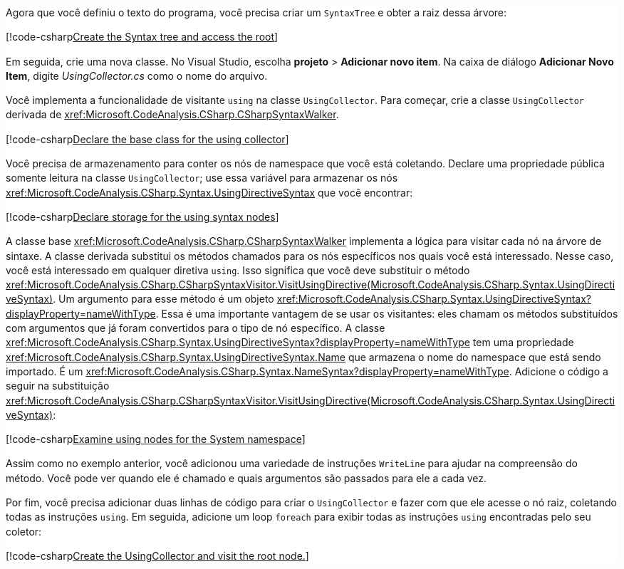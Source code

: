 Agora que você definiu o texto do programa, você precisa criar um `SyntaxTree` e obter a raiz dessa árvore:

[!code-csharp[Create the Syntax tree and access the root](../../../../samples/snippets/csharp/roslyn-sdk/SyntaxQuickStart/SyntaxWalker/Program.cs#2 "Create the Syntax tree and access the root node.")]

Em seguida, crie uma nova classe. No Visual Studio, escolha **projeto**  >  **Adicionar novo item**. Na caixa de diálogo **Adicionar Novo Item**, digite *UsingCollector.cs* como o nome do arquivo.

Você implementa a funcionalidade de visitante `using` na classe `UsingCollector`. Para começar, crie a classe `UsingCollector` derivada de <xref:Microsoft.CodeAnalysis.CSharp.CSharpSyntaxWalker>.

[!code-csharp[Declare the base class for the using collector](../../../../samples/snippets/csharp/roslyn-sdk/SyntaxQuickStart/SyntaxWalker/UsingCollector.cs#3 "Declare the base class for the UsingCollector")]

Você precisa de armazenamento para conter os nós de namespace que você está coletando.  Declare uma propriedade pública somente leitura na classe `UsingCollector`; use essa variável para armazenar os nós <xref:Microsoft.CodeAnalysis.CSharp.Syntax.UsingDirectiveSyntax> que você encontrar:

[!code-csharp[Declare storage for the using syntax nodes](../../../../samples/snippets/csharp/roslyn-sdk/SyntaxQuickStart/SyntaxWalker/UsingCollector.cs#4 "Declare storage for the using syntax nodes")]

A classe base <xref:Microsoft.CodeAnalysis.CSharp.CSharpSyntaxWalker> implementa a lógica para visitar cada nó na árvore de sintaxe. A classe derivada substitui os métodos chamados para os nós específicos nos quais você está interessado. Nesse caso, você está interessado em qualquer diretiva `using`. Isso significa que você deve substituir o método <xref:Microsoft.CodeAnalysis.CSharp.CSharpSyntaxVisitor.VisitUsingDirective(Microsoft.CodeAnalysis.CSharp.Syntax.UsingDirectiveSyntax)>. Um argumento para esse método é um objeto <xref:Microsoft.CodeAnalysis.CSharp.Syntax.UsingDirectiveSyntax?displayProperty=nameWithType>. Essa é uma importante vantagem de se usar os visitantes: eles chamam os métodos substituídos com argumentos que já foram convertidos para o tipo de nó específico. A classe <xref:Microsoft.CodeAnalysis.CSharp.Syntax.UsingDirectiveSyntax?displayProperty=nameWithType> tem uma propriedade <xref:Microsoft.CodeAnalysis.CSharp.Syntax.UsingDirectiveSyntax.Name> que armazena o nome do namespace que está sendo importado. É um <xref:Microsoft.CodeAnalysis.CSharp.Syntax.NameSyntax?displayProperty=nameWithType>. Adicione o código a seguir na substituição <xref:Microsoft.CodeAnalysis.CSharp.CSharpSyntaxVisitor.VisitUsingDirective(Microsoft.CodeAnalysis.CSharp.Syntax.UsingDirectiveSyntax)>:

[!code-csharp[Examine using nodes for the System namespace](../../../../samples/snippets/csharp/roslyn-sdk/SyntaxQuickStart/SyntaxWalker/UsingCollector.cs#5 "Examine all using nodes for the System namespace.")]

Assim como no exemplo anterior, você adicionou uma variedade de instruções `WriteLine` para ajudar na compreensão do método. Você pode ver quando ele é chamado e quais argumentos são passados para ele a cada vez.

Por fim, você precisa adicionar duas linhas de código para criar o `UsingCollector` e fazer com que ele acesse o nó raiz, coletando todas as instruções `using`. Em seguida, adicione um loop `foreach` para exibir todas as instruções `using` encontradas pelo seu coletor:

[!code-csharp[Create the UsingCollector and visit the root node.](../../../../samples/snippets/csharp/roslyn-sdk/SyntaxQuickStart/SyntaxWalker/Program.cs#6 "Create the UsingCollector and visit the root node.")]
